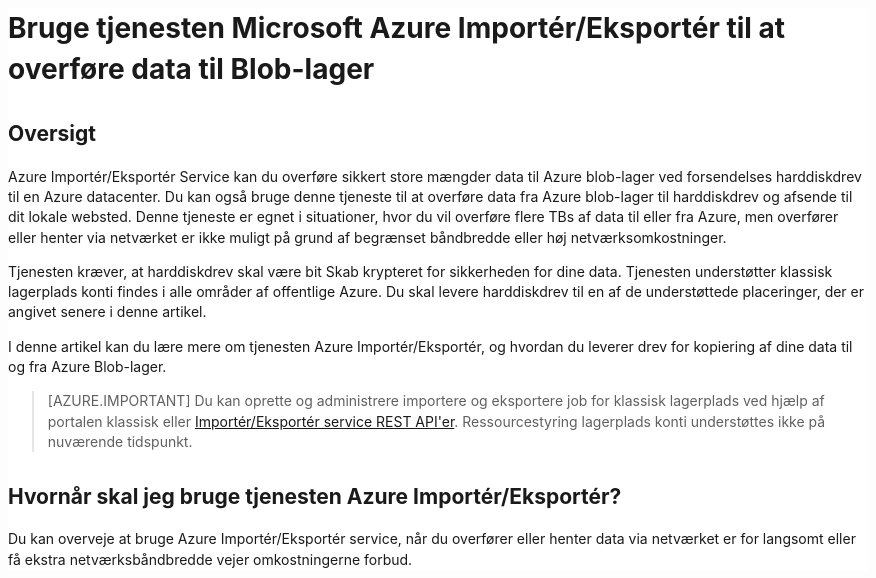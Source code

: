 <properties
    pageTitle="Ved hjælp af Importér/Eksportér til at overføre data til Blob-lager | Microsoft Azure"
    description="Lær at oprette importere og eksportere sager i portalen Azure klassisk til at overføre data for at blob storage."
    authors="renashahmsft"
    manager="aungoo"
    editor="tysonn"
    services="storage"
    documentationCenter=""/>

<tags
    ms.service="storage"
    ms.workload="storage"
    ms.tgt_pltfrm="na"
    ms.devlang="na"
    ms.topic="article"
    ms.date="10/18/2016"
    ms.author="renash"/>


# <a name="use-the-microsoft-azure-importexport-service-to-transfer-data-to-blob-storage"></a>Bruge tjenesten Microsoft Azure Importér/Eksportér til at overføre data til Blob-lager

## <a name="overview"></a>Oversigt

Azure Importér/Eksportér Service kan du overføre sikkert store mængder data til Azure blob-lager ved forsendelses harddiskdrev til en Azure datacenter. Du kan også bruge denne tjeneste til at overføre data fra Azure blob-lager til harddiskdrev og afsende til dit lokale websted. Denne tjeneste er egnet i situationer, hvor du vil overføre flere TBs af data til eller fra Azure, men overfører eller henter via netværket er ikke muligt på grund af begrænset båndbredde eller høj netværksomkostninger.

Tjenesten kræver, at harddiskdrev skal være bit Skab krypteret for sikkerheden for dine data. Tjenesten understøtter klassisk lagerplads konti findes i alle områder af offentlige Azure. Du skal levere harddiskdrev til en af de understøttede placeringer, der er angivet senere i denne artikel.

I denne artikel kan du lære mere om tjenesten Azure Importér/Eksportér, og hvordan du leverer drev for kopiering af dine data til og fra Azure Blob-lager.

> [AZURE.IMPORTANT] Du kan oprette og administrere importere og eksportere job for klassisk lagerplads ved hjælp af portalen klassisk eller [Importér/Eksportér service REST API'er](http://go.microsoft.com/fwlink/?LinkID=329099). Ressourcestyring lagerplads konti understøttes ikke på nuværende tidspunkt.

## <a name="when-should-i-use-the-azure-importexport-service"></a>Hvornår skal jeg bruge tjenesten Azure Importér/Eksportér?

Du kan overveje at bruge Azure Importér/Eksportér service, når du overfører eller henter data via netværket er for langsomt eller få ekstra netværksbåndbredde vejer omkostningerne forbud.
